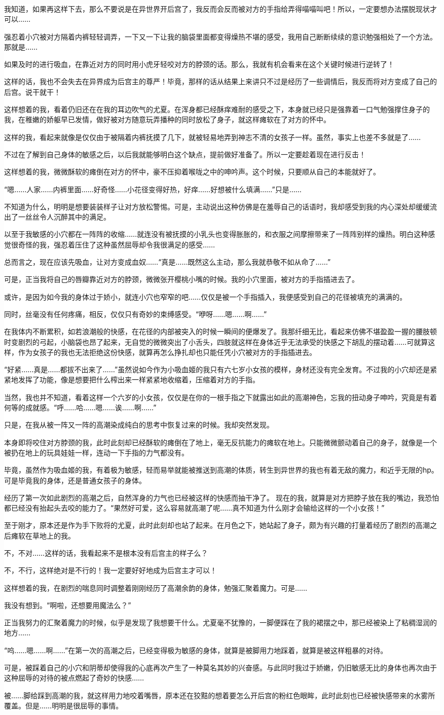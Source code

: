 我知道，如果再这样下去，那么不要说是在异世界开后宫了，我反而会反而被对方的手指给弄得喵喵叫吧！所以，一定要想办法摆脱现状才可以……

强忍着小穴被对方隔着内裤轻轻调弄，一下又一下让我的脑袋里面都变得燥热不堪的感受，我用自己断断续续的意识勉强相处了一个方法。那就是……

如果及时的进行吸血，在靠近对方的同时用小虎牙轻咬对方的脖颈的话。那么，我就有机会看来在这个关键时候进行逆转了！

这样的话，我也不会失去在异界成为后宫主的尊严！毕竟，那样的话从结果上来讲只不过是经历了一些调情后，我反而将对方变成了自己的后宫。说干就干！

这样想着的我，看着仍旧还在在我的耳边吹气的尤夏。在浑身都已经酥痒难耐的感受之下，本身就已经只是强靠着一口气勉强撑住身子的我，在稚嫩的娇躯早已发情，做好被对方随意玩弄播种的同时放松了身子，就这样瘫软在了对方的怀中。

这样的我，看起来就像是仅仅由于被隔着内裤抚摸了几下，就被轻易地弄到神志不清的女孩子一样。虽然，事实上也差不多就是了……

不过在了解到自己身体的敏感之后，以后我就能够明白这个缺点，提前做好准备了。所以一定要趁着现在进行反击！

这样想着的我，微微酥软的瘫倒在对方的怀中，豪不压抑着喉咙之中的呻吟声。这个时候，只要顺从自己的本能就好了。

“嗯……人家……内裤里面……好奇怪……小花径变得好热，好痒……好想被什么填满……”只是……

不知道为什么，明明是想要装装样子让对方放松警惕。可是，主动说出这种仿佛是在羞辱自己的话语时，我却感受到我的内心深处却缓缓流出了一丝丝令人沉醉其中的满足。

以至于我敏感的小穴都在一阵阵的收缩……就连没有被抚摸的小乳头也变得胀胀的，和衣服之间摩擦带来了一阵阵别样的燥热。明白这种感觉很奇怪的我，强忍着压住了这种虽然屈辱却令我很满足的感受……

总而言之，现在应该先吸血，让对方变成血奴……“真是……既然这么主动，那么我就恭敬不如从命了……”

可是，正当我将自己的唇瓣靠近对方的脖颈，微微张开樱桃小嘴的时候。我的小穴里面，被对方的手指插进去了。

或许，是因为如今我的身体过于娇小，就连小穴也窄窄的吧……仅仅是被一个手指插入，我便感受到自己的花径被填充的满满的。

同时，丝毫没有任何疼痛，相反，仅仅只有奇妙的束缚感受。“咿呀……嗯……啊……”

在我体内不断累积，如若浪潮般的快感，在花径的内部被突入的时候一瞬间的便爆发了。我那纤细无比，看起来仿佛不堪盈盈一握的腰肢顿时变剧烈的弓起，小脑袋也昂了起来，无自觉的微微突出了小舌头，四肢就这样在身体近乎无法承受的快感之下胡乱的摆动着……可就算这样，作为女孩子的我也无法拒绝这份快感，就算再怎么挣扎却也只能任凭小穴被对方的手指插进去。

“好紧……真是……都拔不出来了……”虽然说如今作为小吸血姬的我只有六七岁小女孩的模样，身材还没有完全发育。不过我的小穴却还是紧紧地发挥了功能，像是想要把什么榨出来一样紧紧地收缩着，压缩着对方的手指。

当然，我也并不知道，看着这样一个六岁的小女孩，仅仅是在你的一根手指之下就露出如此的高潮神色，忘我的扭动身子呻吟，究竟是有着何等的成就感。“呼……哈……嗯……诶……啊……”

只是，在我从被一阵又一阵的高潮染成纯白的思考中恢复过来的时候。我却突然发现。

本身即将咬住对方脖颈的我，此时此刻却已经酥软的瘫倒在了地上，毫无反抗能力的瘫软在地上。只能微微颤动着自己的身子，就像是一个被扔在地上的玩具娃娃一样，连动一下手指的力气都没有。

毕竟，虽然作为吸血姬的我，有着极为敏感，轻而易举就能被推送到高潮的体质，转生到异世界的我也有着无敌的魔力，和近乎无限的hp。可是毕竟我的身体，还是普通女孩子的身体。

经历了第一次如此剧烈的高潮之后，自然浑身的力气也已经被这样的快感而抽干净了。
现在的我，就算是对方把脖子放在我的嘴边，我恐怕都已经没有抬起头去咬的能力了。“果然好可爱，这么容易就高潮了呢……真不知道为什么刚才会输给这样的一个小女孩！”

至于刚才，原本还是作为手下败将的尤夏，此时此刻却也站了起来。在月色之下，她站起了身子，颇为有兴趣的打量着经历了剧烈的高潮之后瘫软在草地上的我。

不，不对……这样的话，我看起来不是根本没有后宫主的样子么？

不，不行，这样绝对是不行的！我一定要好好地成为后宫主才可以！

这样想着的我，在剧烈的喘息同时调整着刚刚经历了高潮余韵的身体，勉强汇聚着魔力。可是……

我没有想到。“啊啦，还想要用魔法么？”

正当我努力的汇聚着魔力的时候，似乎是发现了我想要干什么。尤夏毫不犹豫的，一脚便踩在了我的裙摆之中，那已经被染上了粘稠湿润的地方……

“呜……嗯……啊……”在第一次的高潮之后，已经变得极为敏感的身体，就算是被脚用力地踩着，就算是被这样粗暴的对待。

可是，被踩着自己的小穴和阴蒂却使得我的心底再次产生了一种莫名其妙的兴奋感。与此同时我过于娇嫩，仍旧敏感无比的身体也再次由于这种屈辱的对待的被点燃起了奇妙的快感……

被……脚给踩到高潮的我，就这样用力地咬着嘴唇，原本还在狡黠的想着要怎么开后宫的粉红色眼眸，此时此刻也已经被快感带来的水雾所覆盖。但是……明明是很屈辱的事情。
